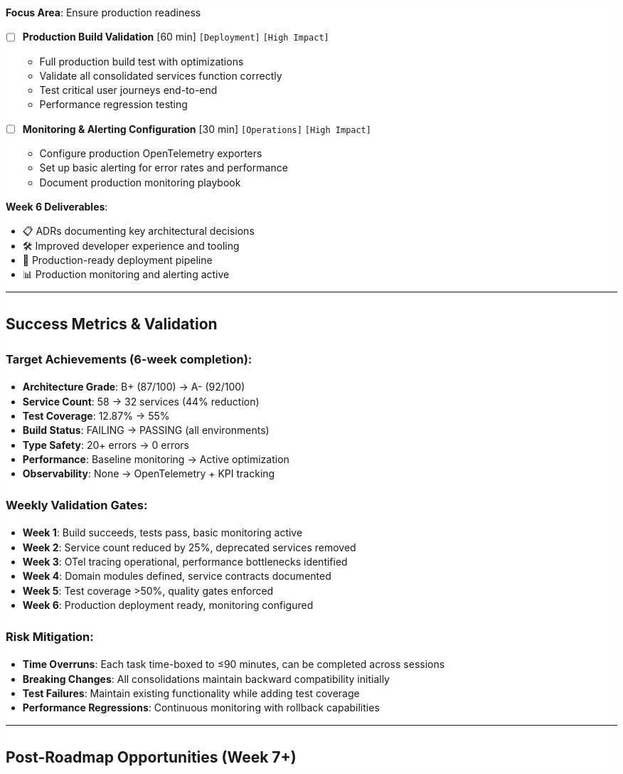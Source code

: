 **Focus Area**: Ensure production readiness

- [ ] **Production Build Validation** [60 min] `[Deployment]` `[High Impact]`
  - Full production build test with optimizations
  - Validate all consolidated services function correctly
  - Test critical user journeys end-to-end
  - Performance regression testing

- [ ] **Monitoring & Alerting Configuration** [30 min] `[Operations]` `[High Impact]`
  - Configure production OpenTelemetry exporters
  - Set up basic alerting for error rates and performance
  - Document production monitoring playbook

**Week 6 Deliverables**:

- 📋 ADRs documenting key architectural decisions
- 🛠️ Improved developer experience and tooling
- 🚀 Production-ready deployment pipeline
- 📊 Production monitoring and alerting active

---

## Success Metrics & Validation

### Target Achievements (6-week completion):

- **Architecture Grade**: B+ (87/100) → A- (92/100)
- **Service Count**: 58 → 32 services (44% reduction)
- **Test Coverage**: 12.87% → 55%
- **Build Status**: FAILING → PASSING (all environments)
- **Type Safety**: 20+ errors → 0 errors
- **Performance**: Baseline monitoring → Active optimization
- **Observability**: None → OpenTelemetry + KPI tracking

### Weekly Validation Gates:

- **Week 1**: Build succeeds, tests pass, basic monitoring active
- **Week 2**: Service count reduced by 25%, deprecated services removed
- **Week 3**: OTel tracing operational, performance bottlenecks identified
- **Week 4**: Domain modules defined, service contracts documented
- **Week 5**: Test coverage >50%, quality gates enforced
- **Week 6**: Production deployment ready, monitoring configured

### Risk Mitigation:

- **Time Overruns**: Each task time-boxed to ≤90 minutes, can be completed across sessions
- **Breaking Changes**: All consolidations maintain backward compatibility initially
- **Test Failures**: Maintain existing functionality while adding test coverage
- **Performance Regressions**: Continuous monitoring with rollback capabilities

---

## Post-Roadmap Opportunities (Week 7+)
